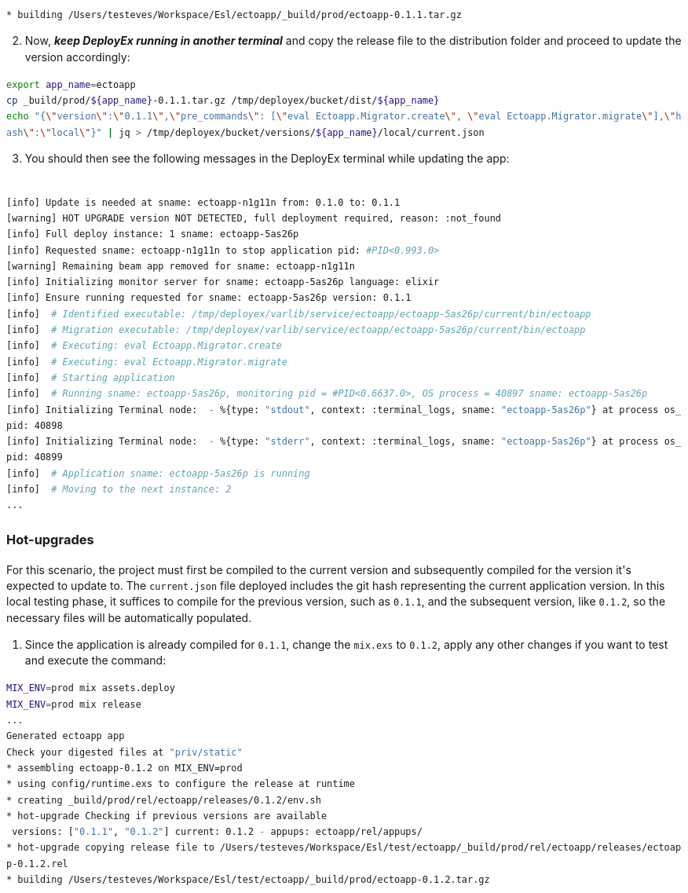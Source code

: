 ```bash
* building /Users/testeves/Workspace/Esl/ectoapp/_build/prod/ectoapp-0.1.1.tar.gz
```

2. Now, *__keep DeployEx running in another terminal__* and copy the release file to the distribution folder and proceed to update the version accordingly:
```bash
export app_name=ectoapp
cp _build/prod/${app_name}-0.1.1.tar.gz /tmp/deployex/bucket/dist/${app_name}
echo "{\"version\":\"0.1.1\",\"pre_commands\": [\"eval Ectoapp.Migrator.create\", \"eval Ectoapp.Migrator.migrate\"],\"hash\":\"local\"}" | jq > /tmp/deployex/bucket/versions/${app_name}/local/current.json
```

3. You should then see the following messages in the DeployEx terminal while updating the app:
```bash

[info] Update is needed at sname: ectoapp-n1g11n from: 0.1.0 to: 0.1.1
[warning] HOT UPGRADE version NOT DETECTED, full deployment required, reason: :not_found
[info] Full deploy instance: 1 sname: ectoapp-5as26p
[info] Requested sname: ectoapp-n1g11n to stop application pid: #PID<0.993.0>
[warning] Remaining beam app removed for sname: ectoapp-n1g11n
[info] Initializing monitor server for sname: ectoapp-5as26p language: elixir
[info] Ensure running requested for sname: ectoapp-5as26p version: 0.1.1
[info]  # Identified executable: /tmp/deployex/varlib/service/ectoapp/ectoapp-5as26p/current/bin/ectoapp
[info]  # Migration executable: /tmp/deployex/varlib/service/ectoapp/ectoapp-5as26p/current/bin/ectoapp
[info]  # Executing: eval Ectoapp.Migrator.create
[info]  # Executing: eval Ectoapp.Migrator.migrate
[info]  # Starting application
[info]  # Running sname: ectoapp-5as26p, monitoring pid = #PID<0.6637.0>, OS process = 40897 sname: ectoapp-5as26p
[info] Initializing Terminal node:  - %{type: "stdout", context: :terminal_logs, sname: "ectoapp-5as26p"} at process os_pid: 40898
[info] Initializing Terminal node:  - %{type: "stderr", context: :terminal_logs, sname: "ectoapp-5as26p"} at process os_pid: 40899
[info]  # Application sname: ectoapp-5as26p is running
[info]  # Moving to the next instance: 2
...
```

### Hot-upgrades

For this scenario, the project must first be compiled to the current version and subsequently compiled for the version it's expected to update to. The `current.json` file deployed includes the git hash representing the current application version. In this local testing phase, it suffices to compile for the previous version, such as `0.1.1`, and the subsequent version, like `0.1.2`, so the necessary files will be automatically populated.

1. Since the application is already compiled for `0.1.1`, change the `mix.exs` to `0.1.2`, apply any other changes if you want to test and execute the command:
```bash
MIX_ENV=prod mix assets.deploy
MIX_ENV=prod mix release
...
Generated ectoapp app
Check your digested files at "priv/static"
* assembling ectoapp-0.1.2 on MIX_ENV=prod
* using config/runtime.exs to configure the release at runtime
* creating _build/prod/rel/ectoapp/releases/0.1.2/env.sh
* hot-upgrade Checking if previous versions are available
 versions: ["0.1.1", "0.1.2"] current: 0.1.2 - appups: ectoapp/rel/appups/
* hot-upgrade copying release file to /Users/testeves/Workspace/Esl/test/ectoapp/_build/prod/rel/ectoapp/releases/ectoapp-0.1.2.rel
* building /Users/testeves/Workspace/Esl/test/ectoapp/_build/prod/ectoapp-0.1.2.tar.gz
```
